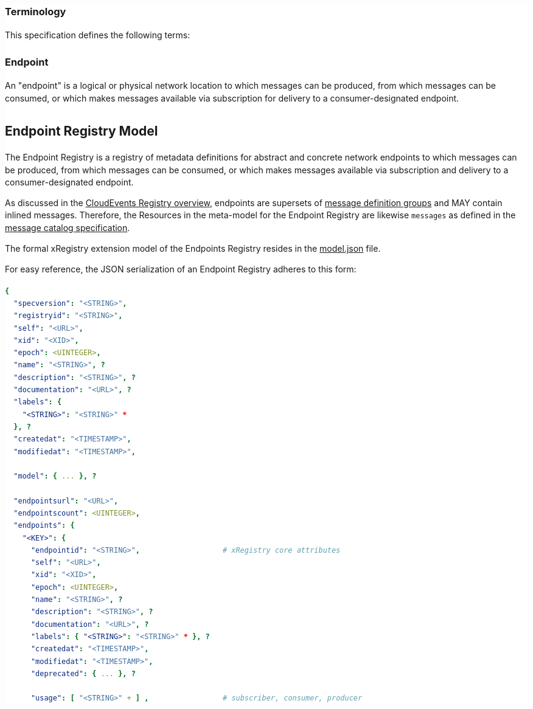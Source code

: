 ### Terminology

This specification defines the following terms:

### Endpoint

An "endpoint" is a logical or physical network location to which messages can
be produced, from which messages can be consumed, or which makes messages
available via subscription for delivery to a consumer-designated endpoint.

## Endpoint Registry Model

The Endpoint Registry is a registry of metadata definitions for abstract and
concrete network endpoints to which messages can be produced, from which
messages can be consumed, or which makes messages available via subscription
and delivery to a consumer-designated endpoint.

As discussed in the [CloudEvents Registry overview](../cloudevents/spec.md),
endpoints are supersets of
[message definition groups](../message/spec.md#message-definition-groups) and
MAY contain inlined messages. Therefore, the Resources in the meta-model for
the Endpoint Registry are likewise `messages` as defined in the
[message catalog specification](../message/spec.md).

The formal xRegistry extension model of the Endpoints Registry
resides in the [model.json](model.json) file.

For easy reference, the JSON serialization of an Endpoint Registry adheres to
this form:

```yaml
{
  "specversion": "<STRING>",
  "registryid": "<STRING>",
  "self": "<URL>",
  "xid": "<XID>",
  "epoch": <UINTEGER>,
  "name": "<STRING>", ?
  "description": "<STRING>", ?
  "documentation": "<URL>", ?
  "labels": {
    "<STRING>": "<STRING>" *
  }, ?
  "createdat": "<TIMESTAMP>",
  "modifiedat": "<TIMESTAMP>",

  "model": { ... }, ?

  "endpointsurl": "<URL>",
  "endpointscount": <UINTEGER>,
  "endpoints": {
    "<KEY>": {
      "endpointid": "<STRING>",                   # xRegistry core attributes
      "self": "<URL>",
      "xid": "<XID>",
      "epoch": <UINTEGER>,
      "name": "<STRING>", ?
      "description": "<STRING>", ?
      "documentation": "<URL>", ?
      "labels": { "<STRING>": "<STRING>" * }, ?
      "createdat": "<TIMESTAMP>",
      "modifiedat": "<TIMESTAMP>",
      "deprecated": { ... }, ?

      "usage": [ "<STRING>" + ] ,                 # subscriber, consumer, producer
```

[JSON Pointer]: https://www.rfc-editor.org/rfc/rfc6901
[CloudEvents Types]: https://github.com/cloudevents/spec/blob/v1.0.2/cloudevents/spec.md#type-system
[AMQP 1.0]: https://docs.oasis-open.org/amqp/core/v1.0/os/amqp-core-overview-v1.0-os.html
[AMQP 1.0 Message Format]: http://docs.oasis-open.org/amqp/core/v1.0/os/amqp-core-messaging-v1.0-os.html#section-message-format
[AMQP 1.0 Message Properties]: http://docs.oasis-open.org/amqp/core/v1.0/os/amqp-core-messaging-v1.0-os.html#type-properties
[AMQP 1.0 Application Properties]: http://docs.oasis-open.org/amqp/core/v1.0/os/amqp-core-messaging-v1.0-os.html#type-application-properties
[AMQP 1.0 Message Annotations]: http://docs.oasis-open.org/amqp/core/v1.0/os/amqp-core-messaging-v1.0-os.html#type-message-annotations
[AMQP 1.0 Delivery Annotations]: http://docs.oasis-open.org/amqp/core/v1.0/os/amqp-core-messaging-v1.0-os.html#type-delivery-annotations
[AMQP 1.0 Message Header]: http://docs.oasis-open.org/amqp/core/v1.0/os/amqp-core-messaging-v1.0-os.html#type-header
[AMQP 1.0 Message Footer]: http://docs.oasis-open.org/amqp/core/v1.0/os/amqp-core-messaging-v1.0-os.html#type-footer
[MQTT 5.0]: https://docs.oasis-open.org/mqtt/mqtt/v5.0/mqtt-v5.0.html
[MQTT 3.1.1]: https://docs.oasis-open.org/mqtt/mqtt/v3.1.1/mqtt-v3.1.1.html
[CloudEvents]: https://github.com/cloudevents/spec/blob/main/cloudevents/spec.md
[CloudEvents Subscriptions API]: https://github.com/cloudevents/spec/blob/main/subscriptions/spec.md
[NATS]: https://docs.nats.io/reference/reference-protocols/nats-protocol
[Apache Kafka]: https://kafka.apache.org/protocol
[Apache Kafka producer]: https://kafka.apache.org/31/javadoc/org/apache/kafka/clients/producer/ProducerRecord.html
[Apache Kafka consumer]: https://kafka.apache.org/31/javadoc/org/apache/kafka/clients/consumer/ConsumerRecord.html
[HTTP Message Format]: https://www.rfc-editor.org/rfc/rfc9110#section-6
[RFC6570]: https://www.rfc-editor.org/rfc/rfc6570
[rfc3339]: https://tools.ietf.org/html/rfc3339